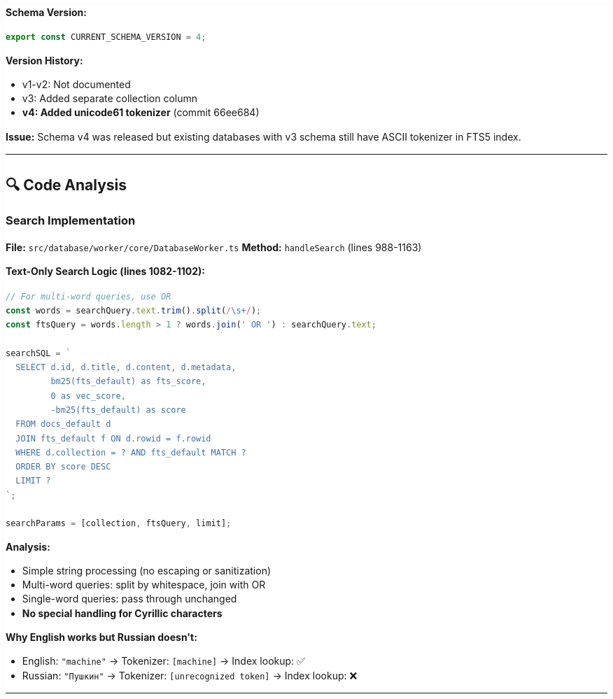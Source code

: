 **Schema Version:**
```typescript
export const CURRENT_SCHEMA_VERSION = 4;
```

**Version History:**
- v1-v2: Not documented
- v3: Added separate collection column
- **v4: Added unicode61 tokenizer** (commit 66ee684)

**Issue:** Schema v4 was released but existing databases with v3 schema still have ASCII tokenizer in FTS5 index.

---

## 🔍 Code Analysis

### Search Implementation

**File:** `src/database/worker/core/DatabaseWorker.ts`
**Method:** `handleSearch` (lines 988-1163)

**Text-Only Search Logic (lines 1082-1102):**
```typescript
// For multi-word queries, use OR
const words = searchQuery.text.trim().split(/\s+/);
const ftsQuery = words.length > 1 ? words.join(' OR ') : searchQuery.text;

searchSQL = `
  SELECT d.id, d.title, d.content, d.metadata,
         bm25(fts_default) as fts_score,
         0 as vec_score,
         -bm25(fts_default) as score
  FROM docs_default d
  JOIN fts_default f ON d.rowid = f.rowid
  WHERE d.collection = ? AND fts_default MATCH ?
  ORDER BY score DESC
  LIMIT ?
`;

searchParams = [collection, ftsQuery, limit];
```

**Analysis:**
- Simple string processing (no escaping or sanitization)
- Multi-word queries: split by whitespace, join with OR
- Single-word queries: pass through unchanged
- **No special handling for Cyrillic characters**

**Why English works but Russian doesn't:**
- English: `"machine"` → Tokenizer: `[machine]` → Index lookup: ✅
- Russian: `"Пушкин"` → Tokenizer: `[unrecognized token]` → Index lookup: ❌

---
